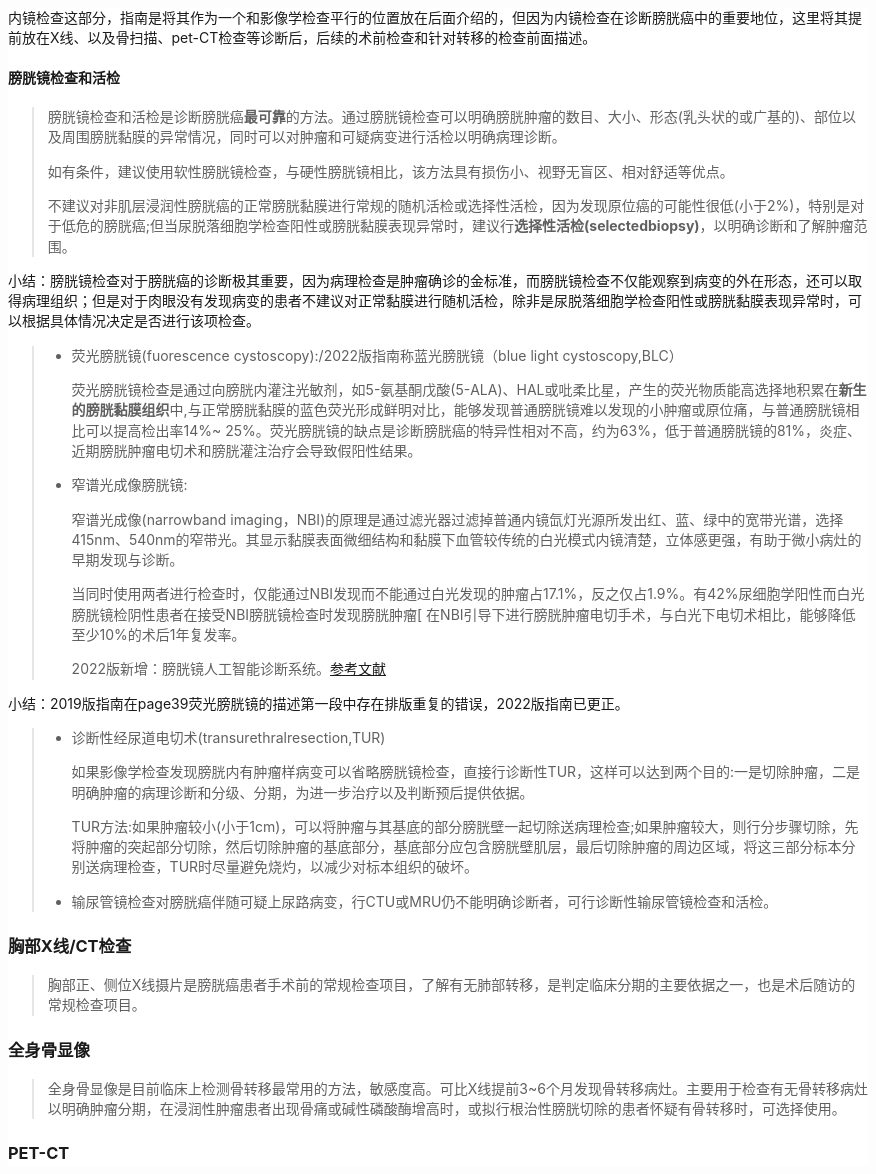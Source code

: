 内镜检查这部分，指南是将其作为一个和影像学检查平行的位置放在后面介绍的，但因为内镜检查在诊断膀胱癌中的重要地位，这里将其提前放在X线、以及骨扫描、pet-CT检查等诊断后，后续的术前检查和针对转移的检查前面描述。

#### 膀胱镜检查和活检

> 膀胱镜检查和活检是诊断膀胱癌**最可靠**的方法。通过膀胱镜检查可以明确膀胱肿瘤的数目、大小、形态(乳头状的或广基的)、部位以及周围膀胱黏膜的异常情况，同时可以对肿瘤和可疑病变进行活检以明确病理诊断。
>
> 如有条件，建议使用软性膀胱镜检查，与硬性膀胱镜相比，该方法具有损伤小、视野无盲区、相对舒适等优点。
>
> 不建议对非肌层浸润性膀胱癌的正常膀胱黏膜进行常规的随机活检或选择性活检，因为发现原位癌的可能性很低(小于2%)，特别是对于低危的膀胱癌;但当尿脱落细胞学检查阳性或膀胱黏膜表现异常时，建议行**选择性活检(selectedbiopsy)**，以明确诊断和了解肿瘤范围。

小结：膀胱镜检查对于膀胱癌的诊断极其重要，因为病理检查是肿瘤确诊的金标准，而膀胱镜检查不仅能观察到病变的外在形态，还可以取得病理组织；但是对于肉眼没有发现病变的患者不建议对正常黏膜进行随机活检，除非是尿脱落细胞学检查阳性或膀胱黏膜表现异常时，可以根据具体情况决定是否进行该项检查。

> - 荧光膀胱镜(fuorescence cystoscopy):/2022版指南称蓝光膀胱镜（blue light cystoscopy,BLC）
>
>   荧光膀胱镜检查是通过向膀胱内灌注光敏剂，如5-氨基酮戊酸(5-ALA)、HAL或吡柔比星，产生的荧光物质能高选择地积累在**新生的膀胱黏膜组织**中,与正常膀胱黏膜的蓝色荧光形成鲜明对比，能够发现普通膀胱镜难以发现的小肿瘤或原位痛，与普通膀胱镜相比可以提高检出率14%~ 25%。荧光膀胱镜的缺点是诊断膀胱癌的特异性相对不高，约为63%，低于普通膀胱镜的81%，炎症、近期膀胱肿瘤电切术和膀胱灌注治疗会导致假阳性结果。
>
> - 窄谱光成像膀胱镜:
>
>   窄谱光成像(narrowband imaging，NBI)的原理是通过滤光器过滤掉普通内镜氙灯光源所发出红、蓝、绿中的宽带光谱，选择415nm、540nm的窄带光。其显示黏膜表面微细结构和黏膜下血管较传统的白光模式内镜清楚，立体感更强，有助于微小病灶的早期发现与诊断。
>
>   当同时使用两者进行检查时，仅能通过NBI发现而不能通过白光发现的肿瘤占17.1%，反之仅占1.9%。有42%尿细胞学阳性而白光膀胱镜检阴性患者在接受NBI膀胱镜检查时发现膀胱肿瘤[
>   在NBI引导下进行膀胱肿瘤电切手术，与白光下电切术相比，能够降低至少10%的术后1年复发率。
>
>   2022版新增：膀胱镜人工智能诊断系统。[参考文献](https://pubmed.ncbi.nlm.nih.gov/34473310/)

小结：2019版指南在page39荧光膀胱镜的描述第一段中存在排版重复的错误，2022版指南已更正。

> - 诊断性经尿道电切术(transurethralresection,TUR)
>
>   如果影像学检查发现膀胱内有肿瘤样病变可以省略膀胱镜检查，直接行诊断性TUR，这样可以达到两个目的:一是切除肿瘤，二是明确肿瘤的病理诊断和分级、分期，为进一步治疗以及判断预后提供依据。
>
>   TUR方法:如果肿瘤较小(小于1cm)，可以将肿瘤与其基底的部分膀胱壁一起切除送病理检查;如果肿瘤较大，则行分步骤切除，先将肿瘤的突起部分切除，然后切除肿瘤的基底部分，基底部分应包含膀胱壁肌层，最后切除肿瘤的周边区域，将这三部分标本分别送病理检查，TUR时尽量避免烧灼，以减少对标本组织的破坏。
>
> - 输尿管镜检查对膀胱癌伴随可疑上尿路病变，行CTU或MRU仍不能明确诊断者，可行诊断性输尿管镜检查和活检。

### 胸部X线/CT检查 

> 胸部正、侧位X线摄片是膀胱癌患者手术前的常规检查项目，了解有无肺部转移，是判定临床分期的主要依据之一，也是术后随访的常规检查项目。

### 全身骨显像 

> 全身骨显像是目前临床上检测骨转移最常用的方法，敏感度高。可比X线提前3~6个月发现骨转移病灶。主要用于检查有无骨转移病灶以明确肿瘤分期，在浸润性肿瘤患者出现骨痛或碱性磷酸酶增高时，或拟行根治性膀胱切除的患者怀疑有骨转移时，可选择使用。

### PET-CT 
